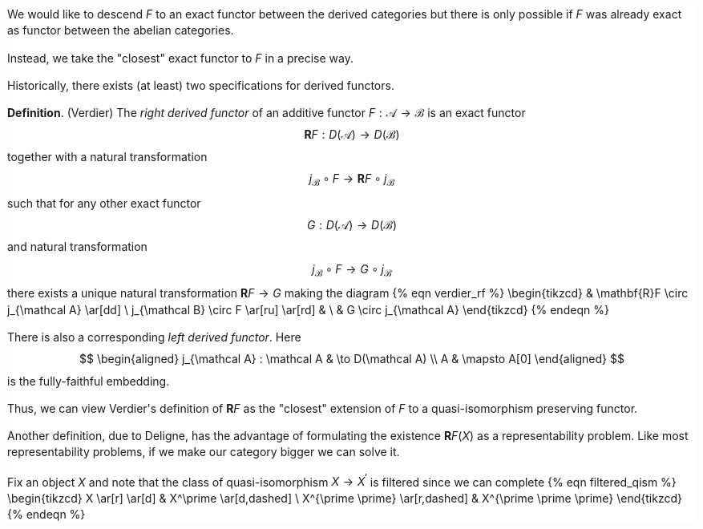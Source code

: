 We would like to descend $F$ to an exact functor between the derived categories 
but there is only possible if $F$ was already exact as functor 
between the abelian categories. 

Instead, we take the "closest" exact functor to $F$ in a precise way. 

Historically, there exists (at least) two specifications for derived functors. 

**Definition**. (Verdier) The _right derived functor_ of an additive functor 
$F: \mathcal A \to \mathcal B$ is an exact functor 
$$
    \mathbf{R}F: D(\mathcal A) \to D(\mathcal B) 
$$
together with a natural transformation 
$$
    j_{\mathcal B} \circ F \to \mathbf{R}F \circ j_{\mathcal B} 
$$
such that for any other exact functor 
$$
    G : D(\mathcal A) \to D(\mathcal B) 
$$
and natural transformation
$$
    j_{\mathcal B} \circ F \to G \circ j_{\mathcal B} 
$$
there exists a unique natural transformation $\mathbf{R}F \to G$ making the 
diagram 
{% eqn verdier_rf %}
\begin{tikzcd}
    & \mathbf{R}F \circ j_{\mathcal A} \ar[dd] \\
    j_{\mathcal B} \circ F \ar[ru] \ar[rd] & \\
    & G \circ j_{\mathcal A}
\end{tikzcd}
{% endeqn %}

There is also a corresponding _left derived functor_. Here
$$
    \begin{aligned}
        j_{\mathcal A} : \mathcal A & \to D(\mathcal A) \\
        A & \mapsto A[0]
    \end{aligned}
$$
is the fully-faithful embedding. 

Thus, we can view Verdier's definition of $\mathbf{R}F$ as the "closest" 
extension of $F$ to a quasi-isomorphism preserving functor. 

Another definition, due to Deligne, has the advantage of formulating the existence 
$\mathbf{R}F(X)$ as a representability problem. Like most representability problems, 
if we make our category bigger we can solve it. 

Fix an object $X$ and note that the class of quasi-isomorphism $X \to X^\prime$ is 
filtered since we can complete 
{% eqn filtered_qism %}
\begin{tikzcd} 
    X \ar[r] \ar[d] & X^\prime \ar[d,dashed] \\
    X^{\prime \prime} \ar[r,dashed] & X^{\prime \prime \prime}
\end{tikzcd}
{% endeqn %}
